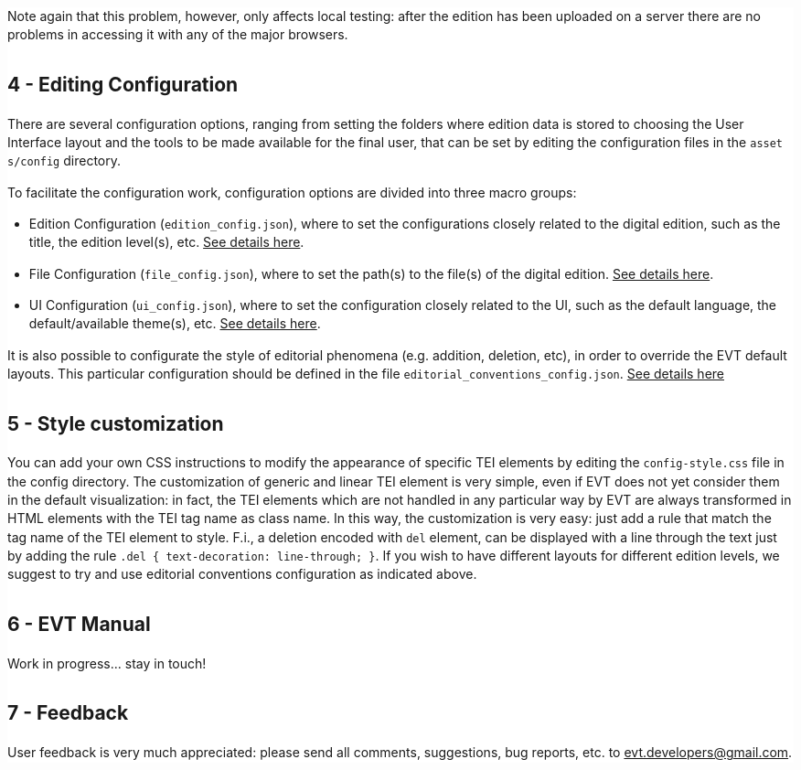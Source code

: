 Note again that this problem, however, only affects local testing: after the edition has been uploaded on a server there are no problems in accessing it with any of the major browsers.

4 - Editing Configuration
--------------------

There are several configuration options, ranging from setting the folders where edition data is stored to choosing the User Interface layout and the tools to be made available for the final user, that can be set by editing the configuration files in the `assets/config` directory.

To facilitate the configuration work, configuration options are divided into three macro groups:

* Edition Configuration (`edition_config.json`), where to set the configurations closely related to the digital edition, such as the title, the edition level(s), etc. [See details here](https://github.com/evt-project/evt-viewer-angular/wiki/Edition-Configuration).

* File Configuration (`file_config.json`), where to set the path(s) to the file(s) of the digital edition. [See details here](https://github.com/evt-project/evt-viewer-angular/wiki/File-Configuration).

* UI Configuration (`ui_config.json`), where to set the configuration closely related to the UI, such as the default language, the default/available theme(s), etc. [See details here](https://github.com/evt-project/evt-viewer-angular/wiki/Ui-Configuration).

It is also possible to configurate the style of editorial phenomena (e.g. addition, deletion, etc), in order to override the EVT default layouts. This particular configuration should be defined in the file `editorial_conventions_config.json`. [See details here](https://github.com/evt-project/evt-viewer-angular/wiki/Editorial-Conventions-Configuration)

5 - Style customization
--------------------

You can add your own CSS instructions to modify the appearance of specific TEI elements by editing the `config-style.css` file in the config directory. The customization of generic and linear TEI element is very simple, even if EVT does not yet consider them in the default visualization: in fact, the TEI elements which are not handled in any particular way by EVT are always transformed in HTML elements with the TEI tag name as class name. In this way, the customization is very easy: just add a rule that match the tag name of the TEI element to style. F.i., a deletion encoded with `del` element, can be displayed with a line through the text just by adding the rule `.del { text-decoration: line-through; }`. If you wish to have different layouts for different edition levels, we suggest to try and use editorial conventions configuration as indicated above.

6 - EVT Manual
--------------------

Work in progress... stay in touch!

7 - Feedback
--------------------

User feedback is very much appreciated: please send all comments, suggestions, bug reports, etc. to evt.developers@gmail.com.

